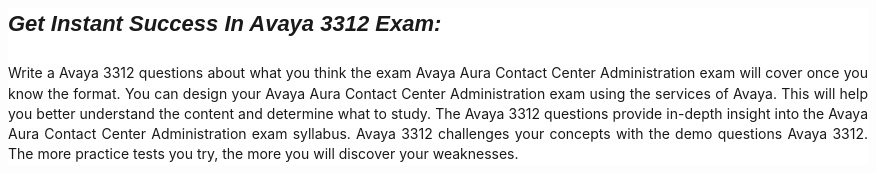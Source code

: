 <h5 style="text-align: justify;"><span style="font-family:Tahoma,Geneva,sans-serif;"><span style="font-size:22px;"><strong>Get Instant Success In Avaya 3312 Exam: </strong></span></span></h5>

<p style="text-align: justify;">Write a Avaya 3312 questions about what you think the exam Avaya Aura Contact Center Administration exam will cover once you know the format. You can design your Avaya Aura Contact Center Administration exam using the services of Avaya. This will help you better understand the content and determine what to study. The Avaya 3312 questions provide in-depth insight into the Avaya Aura Contact Center Administration exam syllabus. Avaya 3312 challenges your concepts with the demo questions Avaya 3312. The more practice tests you try, the more you will discover your weaknesses.</p>
